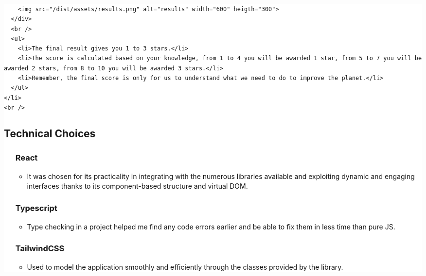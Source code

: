         <img src="/dist/assets/results.png" alt="results" width="600" heigth="300">
      </div>
      <br />
      <ul>
        <li>The final result gives you 1 to 3 stars.</li>
        <li>The score is calculated based on your knowledge, from 1 to 4 you will be awarded 1 star, from 5 to 7 you will be awarded 2 stars, from 8 to 10 you will be awarded 3 stars.</li>
        <li>Remember, the final score is only for us to understand what we need to do to improve the planet.</li>
      </ul>
    </li>
    <br />
  </ul>
  
  ## Technical Choices
  
  
  <ul
    <li><h3>React</h3></li>
    <ul>
        <li>It was chosen for its practicality in integrating with the numerous libraries available and exploiting dynamic and engaging interfaces thanks to its component-based structure and virtual DOM.</li>
     </ul>
  </ul>
  <ul
    <li><h3>Typescript</h3></li>
    <ul>
        <li>Type checking in a project helped me find any code errors earlier and be able to fix them in less time than pure JS.</li>
     </ul>
  </ul>
    <ul
    <li><h3>TailwindCSS</h3></li>
    <ul>
        <li>Used to model the application smoothly and efficiently through the classes provided by the library.</li>
     </ul>